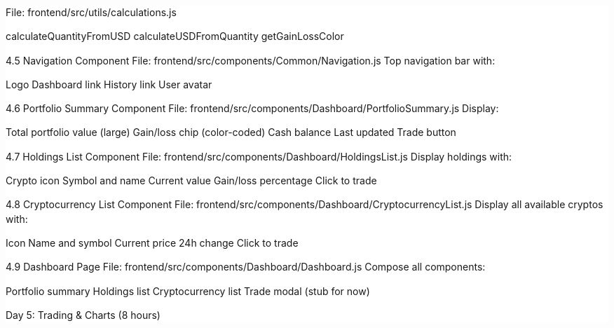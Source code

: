 File: frontend/src/utils/calculations.js

calculateQuantityFromUSD
calculateUSDFromQuantity
getGainLossColor

4.5 Navigation Component
File: frontend/src/components/Common/Navigation.js
Top navigation bar with:

Logo
Dashboard link
History link
User avatar


4.6 Portfolio Summary Component
File: frontend/src/components/Dashboard/PortfolioSummary.js
Display:

Total portfolio value (large)
Gain/loss chip (color-coded)
Cash balance
Last updated
Trade button


4.7 Holdings List Component
File: frontend/src/components/Dashboard/HoldingsList.js
Display holdings with:

Crypto icon
Symbol and name
Current value
Gain/loss percentage
Click to trade

4.8 Cryptocurrency List Component
File: frontend/src/components/Dashboard/CryptocurrencyList.js
Display all available cryptos with:

Icon
Name and symbol
Current price
24h change
Click to trade

4.9 Dashboard Page
File: frontend/src/components/Dashboard/Dashboard.js
Compose all components:

Portfolio summary
Holdings list
Cryptocurrency list
Trade modal (stub for now)

Day 5: Trading & Charts (8 hours)
